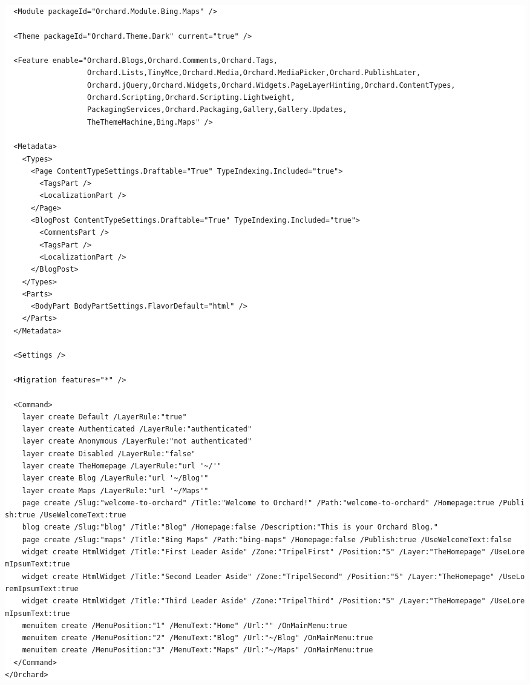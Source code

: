       <Module packageId="Orchard.Module.Bing.Maps" />
    
      <Theme packageId="Orchard.Theme.Dark" current="true" />
    
      <Feature enable="Orchard.Blogs,Orchard.Comments,Orchard.Tags,
                       Orchard.Lists,TinyMce,Orchard.Media,Orchard.MediaPicker,Orchard.PublishLater,
                       Orchard.jQuery,Orchard.Widgets,Orchard.Widgets.PageLayerHinting,Orchard.ContentTypes,
                       Orchard.Scripting,Orchard.Scripting.Lightweight,
                       PackagingServices,Orchard.Packaging,Gallery,Gallery.Updates,
                       TheThemeMachine,Bing.Maps" />
    
      <Metadata>
        <Types>
          <Page ContentTypeSettings.Draftable="True" TypeIndexing.Included="true">
            <TagsPart />
            <LocalizationPart />
          </Page>
          <BlogPost ContentTypeSettings.Draftable="True" TypeIndexing.Included="true">
            <CommentsPart />
            <TagsPart />
            <LocalizationPart />
          </BlogPost>
        </Types>
        <Parts>
          <BodyPart BodyPartSettings.FlavorDefault="html" />
        </Parts>
      </Metadata>
    
      <Settings />
    
      <Migration features="*" />
    
      <Command>
        layer create Default /LayerRule:"true"
        layer create Authenticated /LayerRule:"authenticated"
        layer create Anonymous /LayerRule:"not authenticated"
        layer create Disabled /LayerRule:"false"
        layer create TheHomepage /LayerRule:"url '~/'"
        layer create Blog /LayerRule:"url '~/Blog'"
        layer create Maps /LayerRule:"url '~/Maps'"
        page create /Slug:"welcome-to-orchard" /Title:"Welcome to Orchard!" /Path:"welcome-to-orchard" /Homepage:true /Publish:true /UseWelcomeText:true
        blog create /Slug:"blog" /Title:"Blog" /Homepage:false /Description:"This is your Orchard Blog."
        page create /Slug:"maps" /Title:"Bing Maps" /Path:"bing-maps" /Homepage:false /Publish:true /UseWelcomeText:false
        widget create HtmlWidget /Title:"First Leader Aside" /Zone:"TripelFirst" /Position:"5" /Layer:"TheHomepage" /UseLoremIpsumText:true
        widget create HtmlWidget /Title:"Second Leader Aside" /Zone:"TripelSecond" /Position:"5" /Layer:"TheHomepage" /UseLoremIpsumText:true
        widget create HtmlWidget /Title:"Third Leader Aside" /Zone:"TripelThird" /Position:"5" /Layer:"TheHomepage" /UseLoremIpsumText:true
        menuitem create /MenuPosition:"1" /MenuText:"Home" /Url:"" /OnMainMenu:true
        menuitem create /MenuPosition:"2" /MenuText:"Blog" /Url:"~/Blog" /OnMainMenu:true
        menuitem create /MenuPosition:"3" /MenuText:"Maps" /Url:"~/Maps" /OnMainMenu:true
      </Command>
    </Orchard>
